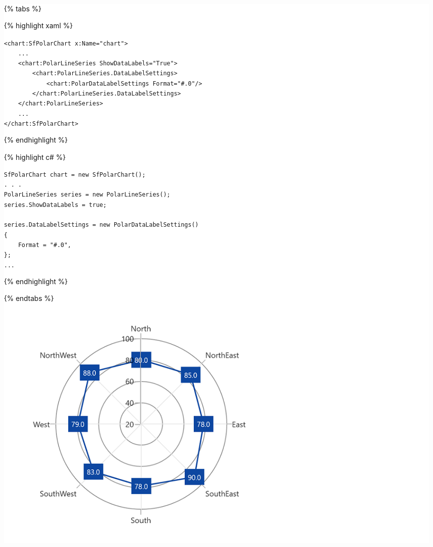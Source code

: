 {% tabs %}

{% highlight xaml %}

    <chart:SfPolarChart x:Name="chart">
        ...
        <chart:PolarLineSeries ShowDataLabels="True">
            <chart:PolarLineSeries.DataLabelSettings>
                <chart:PolarDataLabelSettings Format="#.0"/>
            </chart:PolarLineSeries.DataLabelSettings>
        </chart:PolarLineSeries>
        ...
    </chart:SfPolarChart>

{% endhighlight %}

{% highlight c# %}

    SfPolarChart chart = new SfPolarChart();
    . . . 
    PolarLineSeries series = new PolarLineSeries();
    series.ShowDataLabels = true;

    series.DataLabelSettings = new PolarDataLabelSettings() 
    { 
        Format = "#.0",
    };
    ...

{% endhighlight %}

{% endtabs %}

![Label format support for data label in WinUI Chart](DataLabel_Images/WinUI_Chart_data_label_format.png)
